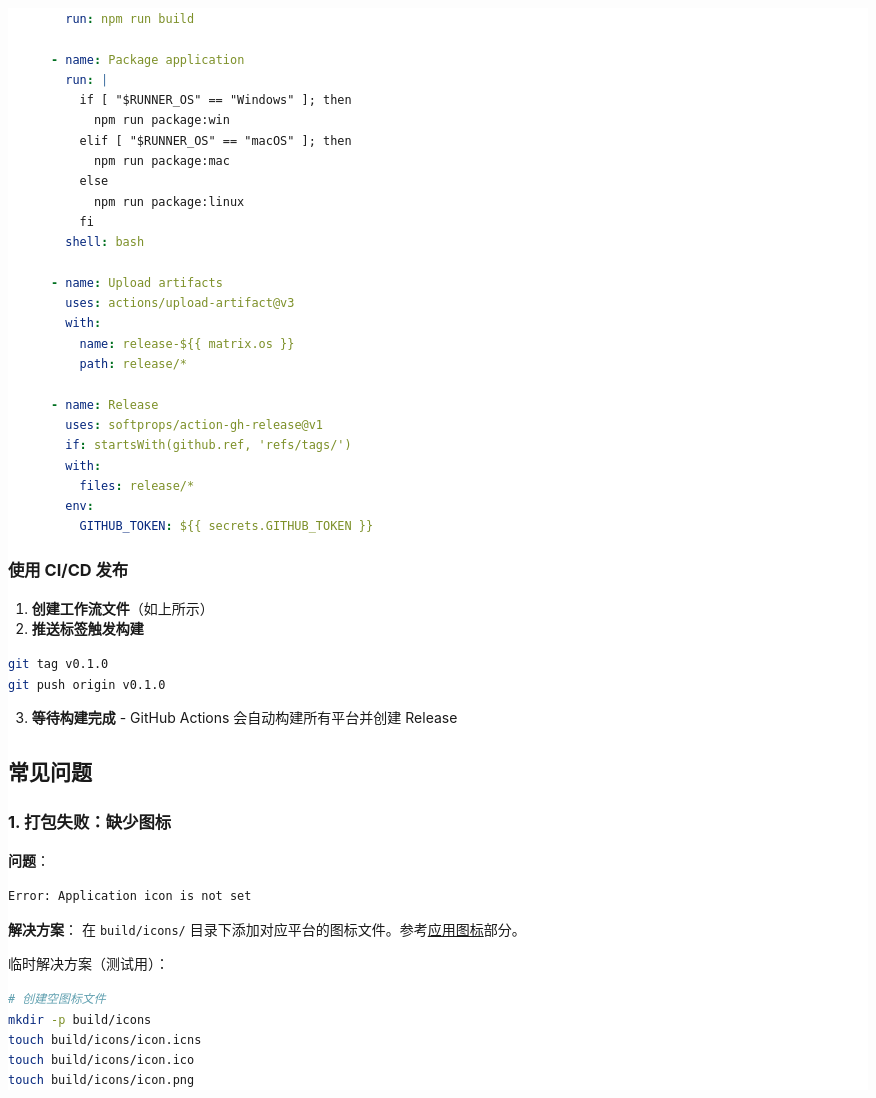 ```yaml
        run: npm run build
      
      - name: Package application
        run: |
          if [ "$RUNNER_OS" == "Windows" ]; then
            npm run package:win
          elif [ "$RUNNER_OS" == "macOS" ]; then
            npm run package:mac
          else
            npm run package:linux
          fi
        shell: bash
      
      - name: Upload artifacts
        uses: actions/upload-artifact@v3
        with:
          name: release-${{ matrix.os }}
          path: release/*
      
      - name: Release
        uses: softprops/action-gh-release@v1
        if: startsWith(github.ref, 'refs/tags/')
        with:
          files: release/*
        env:
          GITHUB_TOKEN: ${{ secrets.GITHUB_TOKEN }}
```

### 使用 CI/CD 发布

1. **创建工作流文件**（如上所示）
2. **推送标签触发构建**
```bash
git tag v0.1.0
git push origin v0.1.0
```
3. **等待构建完成** - GitHub Actions 会自动构建所有平台并创建 Release

## 常见问题

### 1. 打包失败：缺少图标

**问题**：
```
Error: Application icon is not set
```

**解决方案**：
在 `build/icons/` 目录下添加对应平台的图标文件。参考[应用图标](#应用图标)部分。

临时解决方案（测试用）：
```bash
# 创建空图标文件
mkdir -p build/icons
touch build/icons/icon.icns
touch build/icons/icon.ico
touch build/icons/icon.png
```
